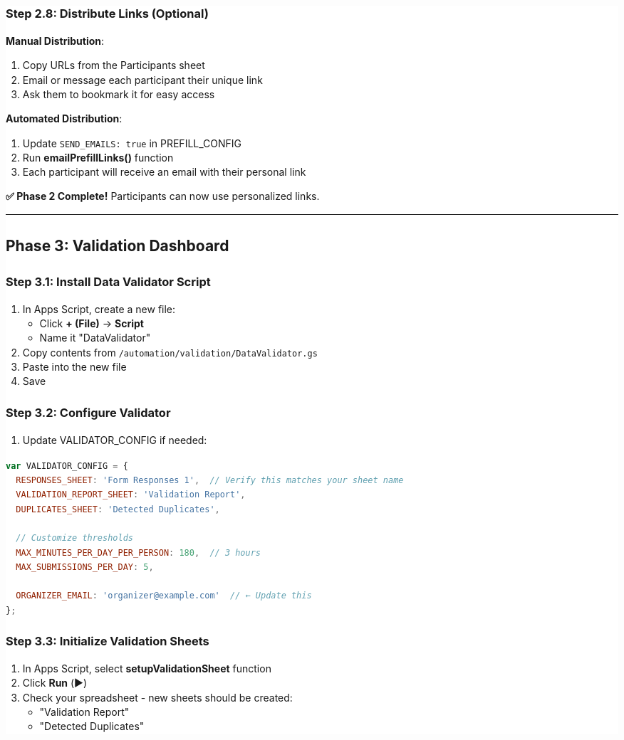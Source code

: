 ### Step 2.8: Distribute Links (Optional)

**Manual Distribution**:
1. Copy URLs from the Participants sheet
2. Email or message each participant their unique link
3. Ask them to bookmark it for easy access

**Automated Distribution**:
1. Update `SEND_EMAILS: true` in PREFILL_CONFIG
2. Run **emailPrefillLinks()** function
3. Each participant will receive an email with their personal link

**✅ Phase 2 Complete!** Participants can now use personalized links.

---

## Phase 3: Validation Dashboard

### Step 3.1: Install Data Validator Script

1. In Apps Script, create a new file:
   - Click **+ (File)** → **Script**
   - Name it "DataValidator"
2. Copy contents from `/automation/validation/DataValidator.gs`
3. Paste into the new file
4. Save

### Step 3.2: Configure Validator

1. Update VALIDATOR_CONFIG if needed:

```javascript
var VALIDATOR_CONFIG = {
  RESPONSES_SHEET: 'Form Responses 1',  // Verify this matches your sheet name
  VALIDATION_REPORT_SHEET: 'Validation Report',
  DUPLICATES_SHEET: 'Detected Duplicates',
  
  // Customize thresholds
  MAX_MINUTES_PER_DAY_PER_PERSON: 180,  // 3 hours
  MAX_SUBMISSIONS_PER_DAY: 5,
  
  ORGANIZER_EMAIL: 'organizer@example.com'  // ← Update this
};
```

### Step 3.3: Initialize Validation Sheets

1. In Apps Script, select **setupValidationSheet** function
2. Click **Run** (▶️)
3. Check your spreadsheet - new sheets should be created:
   - "Validation Report"
   - "Detected Duplicates"

